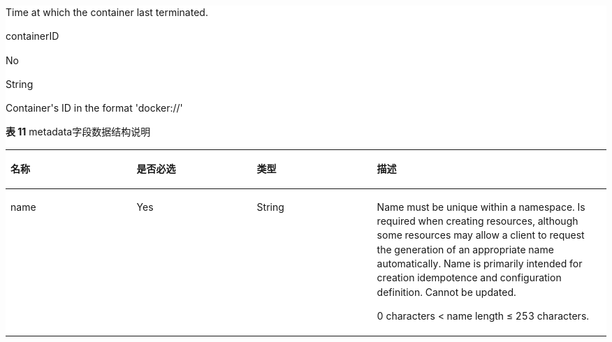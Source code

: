 </td>
<td class="cellrowborder" valign="top" width="39.28607139286072%" headers="mcps1.2.5.1.4 "><p id="zh-cn_topic_0079614925_p53633175"><a name="zh-cn_topic_0079614925_p53633175"></a><a name="zh-cn_topic_0079614925_p53633175"></a>Time at which the container last terminated.</p>
</td>
</tr>
<tr id="zh-cn_topic_0079614925_row12936535"><td class="cellrowborder" valign="top" width="21.23787621237876%" headers="mcps1.2.5.1.1 "><p id="zh-cn_topic_0079614925_p41226423"><a name="zh-cn_topic_0079614925_p41226423"></a><a name="zh-cn_topic_0079614925_p41226423"></a>containerID</p>
</td>
<td class="cellrowborder" valign="top" width="19.73802619738026%" headers="mcps1.2.5.1.2 "><p id="zh-cn_topic_0079614925_p51005947"><a name="zh-cn_topic_0079614925_p51005947"></a><a name="zh-cn_topic_0079614925_p51005947"></a>No</p>
</td>
<td class="cellrowborder" valign="top" width="19.73802619738026%" headers="mcps1.2.5.1.3 "><p id="zh-cn_topic_0079614925_p37841036"><a name="zh-cn_topic_0079614925_p37841036"></a><a name="zh-cn_topic_0079614925_p37841036"></a>String</p>
</td>
<td class="cellrowborder" valign="top" width="39.28607139286072%" headers="mcps1.2.5.1.4 "><p id="zh-cn_topic_0079614925_p45225041"><a name="zh-cn_topic_0079614925_p45225041"></a><a name="zh-cn_topic_0079614925_p45225041"></a>Container's ID in the format 'docker://'</p>
</td>
</tr>
</tbody>
</table>

**表 11**  metadata字段数据结构说明

<a name="zh-cn_topic_0079614925_table47756489"></a>
<table><thead align="left"><tr id="zh-cn_topic_0079614925_row40380178"><th class="cellrowborder" valign="top" width="21%" id="mcps1.2.5.1.1"><p id="zh-cn_topic_0079614925_p49569014"><a name="zh-cn_topic_0079614925_p49569014"></a><a name="zh-cn_topic_0079614925_p49569014"></a>名称</p>
</th>
<th class="cellrowborder" valign="top" width="20%" id="mcps1.2.5.1.2"><p id="p1235640211854"><a name="p1235640211854"></a><a name="p1235640211854"></a>是否必选</p>
</th>
<th class="cellrowborder" valign="top" width="20%" id="mcps1.2.5.1.3"><p id="p6134447611854"><a name="p6134447611854"></a><a name="p6134447611854"></a>类型</p>
</th>
<th class="cellrowborder" valign="top" width="39%" id="mcps1.2.5.1.4"><p id="zh-cn_topic_0079614925_p26052508"><a name="zh-cn_topic_0079614925_p26052508"></a><a name="zh-cn_topic_0079614925_p26052508"></a>描述</p>
</th>
</tr>
</thead>
<tbody><tr id="zh-cn_topic_0079614925_row29878402"><td class="cellrowborder" valign="top" width="21%" headers="mcps1.2.5.1.1 "><p id="zh-cn_topic_0079614925_p4231468"><a name="zh-cn_topic_0079614925_p4231468"></a><a name="zh-cn_topic_0079614925_p4231468"></a>name</p>
</td>
<td class="cellrowborder" valign="top" width="20%" headers="mcps1.2.5.1.2 "><p id="zh-cn_topic_0079614925_p7204610"><a name="zh-cn_topic_0079614925_p7204610"></a><a name="zh-cn_topic_0079614925_p7204610"></a>Yes</p>
</td>
<td class="cellrowborder" valign="top" width="20%" headers="mcps1.2.5.1.3 "><p id="zh-cn_topic_0079614925_p46702574"><a name="zh-cn_topic_0079614925_p46702574"></a><a name="zh-cn_topic_0079614925_p46702574"></a>String</p>
</td>
<td class="cellrowborder" valign="top" width="39%" headers="mcps1.2.5.1.4 "><p id="zh-cn_topic_0079614925_p24812117"><a name="zh-cn_topic_0079614925_p24812117"></a><a name="zh-cn_topic_0079614925_p24812117"></a>Name must be unique within a namespace. Is required when creating resources, although some resources may allow a client to request the generation of an appropriate name automatically. Name is primarily intended for creation idempotence and configuration definition. Cannot be updated.</p>
<p id="zh-cn_topic_0079614925_p21982467"><a name="zh-cn_topic_0079614925_p21982467"></a><a name="zh-cn_topic_0079614925_p21982467"></a>0 characters &lt; name length ≤ 253 characters.</p>